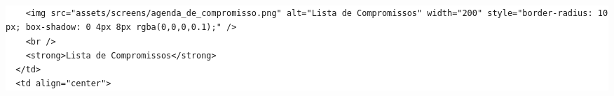         <img src="assets/screens/agenda_de_compromisso.png" alt="Lista de Compromissos" width="200" style="border-radius: 10px; box-shadow: 0 4px 8px rgba(0,0,0,0.1);" />
        <br />
        <strong>Lista de Compromissos</strong>
      </td>
      <td align="center">